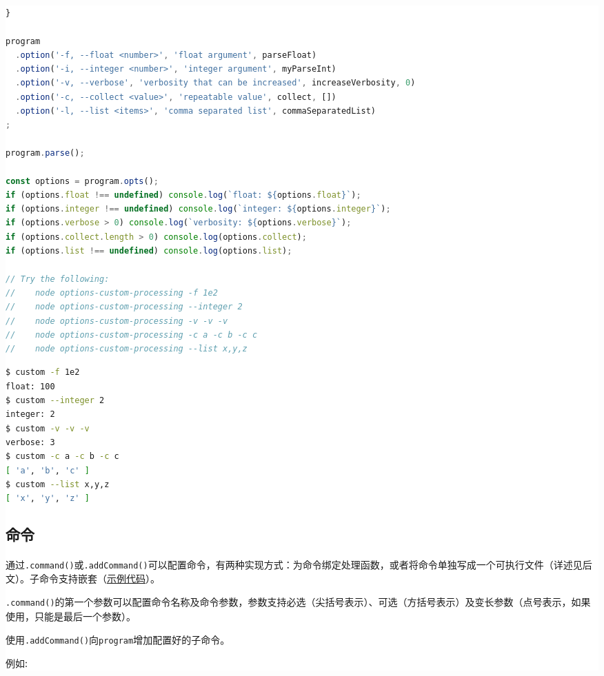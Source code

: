 ```js
}

program
  .option('-f, --float <number>', 'float argument', parseFloat)
  .option('-i, --integer <number>', 'integer argument', myParseInt)
  .option('-v, --verbose', 'verbosity that can be increased', increaseVerbosity, 0)
  .option('-c, --collect <value>', 'repeatable value', collect, [])
  .option('-l, --list <items>', 'comma separated list', commaSeparatedList)
;

program.parse();

const options = program.opts();
if (options.float !== undefined) console.log(`float: ${options.float}`);
if (options.integer !== undefined) console.log(`integer: ${options.integer}`);
if (options.verbose > 0) console.log(`verbosity: ${options.verbose}`);
if (options.collect.length > 0) console.log(options.collect);
if (options.list !== undefined) console.log(options.list);

// Try the following:
//    node options-custom-processing -f 1e2
//    node options-custom-processing --integer 2
//    node options-custom-processing -v -v -v
//    node options-custom-processing -c a -c b -c c
//    node options-custom-processing --list x,y,z
```




```sh
$ custom -f 1e2
float: 100
$ custom --integer 2
integer: 2
$ custom -v -v -v
verbose: 3
$ custom -c a -c b -c c
[ 'a', 'b', 'c' ]
$ custom --list x,y,z
[ 'x', 'y', 'z' ]
```


## 命令

通过`.command()`或`.addCommand()`可以配置命令，有两种实现方式：为命令绑定处理函数，或者将命令单独写成一个可执行文件（详述见后文）。子命令支持嵌套（[示例代码](./examples/nestedCommands.js)）。

`.command()`的第一个参数可以配置命令名称及命令参数，参数支持必选（尖括号表示）、可选（方括号表示）及变长参数（点号表示，如果使用，只能是最后一个参数）。

使用`.addCommand()`向`program`增加配置好的子命令。

例如:
